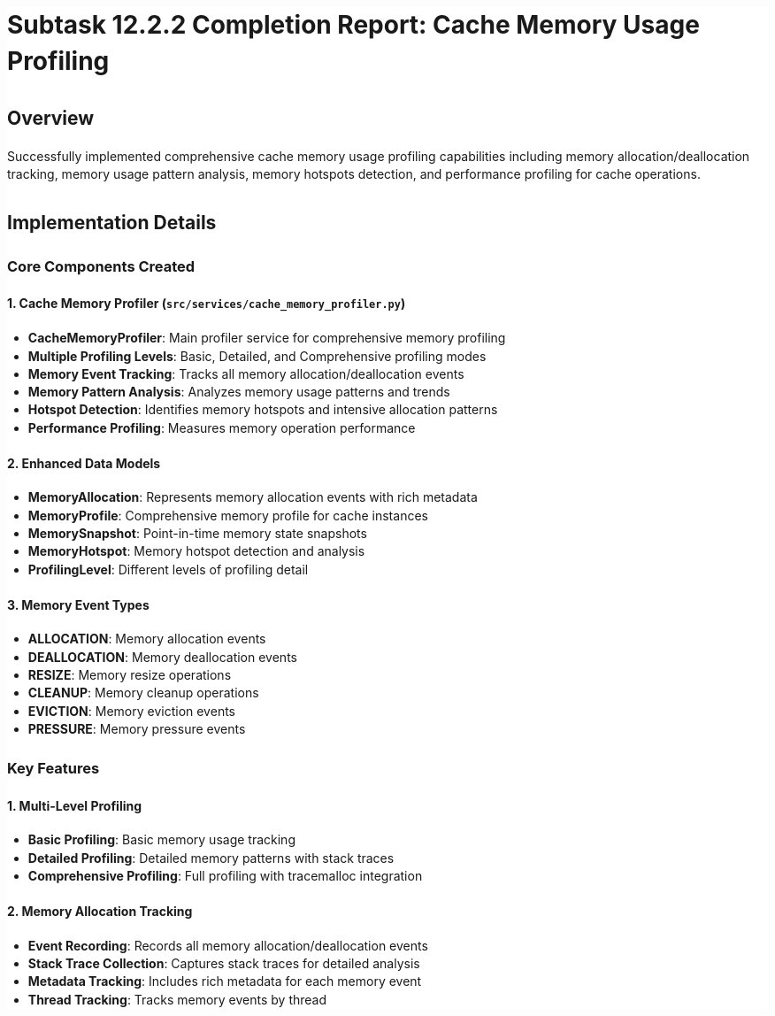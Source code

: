 # Subtask 12.2.2 Completion Report: Cache Memory Usage Profiling

## Overview
Successfully implemented comprehensive cache memory usage profiling capabilities including memory allocation/deallocation tracking, memory usage pattern analysis, memory hotspots detection, and performance profiling for cache operations.

## Implementation Details

### Core Components Created

#### 1. Cache Memory Profiler (`src/services/cache_memory_profiler.py`)
- **CacheMemoryProfiler**: Main profiler service for comprehensive memory profiling
- **Multiple Profiling Levels**: Basic, Detailed, and Comprehensive profiling modes
- **Memory Event Tracking**: Tracks all memory allocation/deallocation events
- **Memory Pattern Analysis**: Analyzes memory usage patterns and trends
- **Hotspot Detection**: Identifies memory hotspots and intensive allocation patterns
- **Performance Profiling**: Measures memory operation performance

#### 2. Enhanced Data Models
- **MemoryAllocation**: Represents memory allocation events with rich metadata
- **MemoryProfile**: Comprehensive memory profile for cache instances
- **MemorySnapshot**: Point-in-time memory state snapshots
- **MemoryHotspot**: Memory hotspot detection and analysis
- **ProfilingLevel**: Different levels of profiling detail

#### 3. Memory Event Types
- **ALLOCATION**: Memory allocation events
- **DEALLOCATION**: Memory deallocation events
- **RESIZE**: Memory resize operations
- **CLEANUP**: Memory cleanup operations
- **EVICTION**: Memory eviction events
- **PRESSURE**: Memory pressure events

### Key Features

#### 1. Multi-Level Profiling
- **Basic Profiling**: Basic memory usage tracking
- **Detailed Profiling**: Detailed memory patterns with stack traces
- **Comprehensive Profiling**: Full profiling with tracemalloc integration

#### 2. Memory Allocation Tracking
- **Event Recording**: Records all memory allocation/deallocation events
- **Stack Trace Collection**: Captures stack traces for detailed analysis
- **Metadata Tracking**: Includes rich metadata for each memory event
- **Thread Tracking**: Tracks memory events by thread
